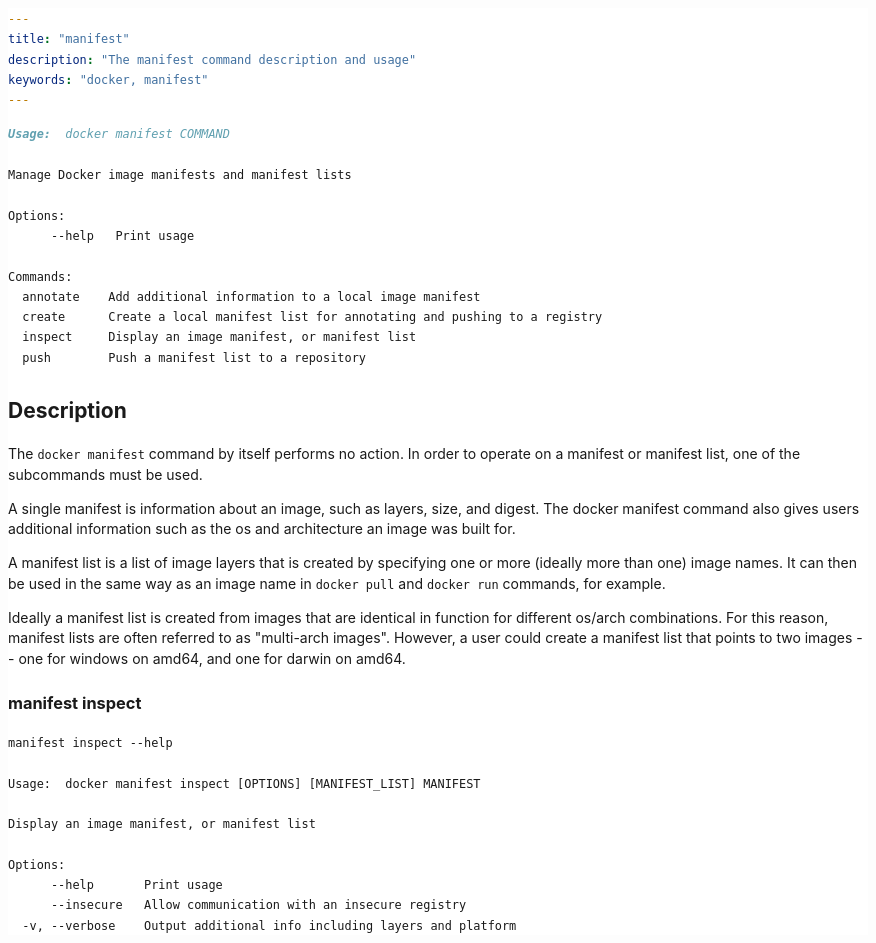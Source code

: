 ```yaml
---
title: "manifest"
description: "The manifest command description and usage"
keywords: "docker, manifest"
---
```


```markdown
Usage:  docker manifest COMMAND

Manage Docker image manifests and manifest lists

Options:
      --help   Print usage

Commands:
  annotate    Add additional information to a local image manifest
  create      Create a local manifest list for annotating and pushing to a registry
  inspect     Display an image manifest, or manifest list
  push        Push a manifest list to a repository

```

## Description

The `docker manifest` command by itself performs no action. In order to operate
on a manifest or manifest list, one of the subcommands must be used.

A single manifest is information about an image, such as layers, size, and digest.
The docker manifest command also gives users additional information such as the os
and architecture an image was built for.

A manifest list is a list of image layers that is created by specifying one or
more (ideally more than one) image names. It can then be used in the same way as
an image name in `docker pull` and `docker run` commands, for example.

Ideally a manifest list is created from images that are identical in function for
different os/arch combinations. For this reason, manifest lists are often referred
to as "multi-arch images". However, a user could create a manifest list that points
to two images -- one for windows on amd64, and one for darwin on amd64.

### manifest inspect

```
manifest inspect --help

Usage:  docker manifest inspect [OPTIONS] [MANIFEST_LIST] MANIFEST

Display an image manifest, or manifest list

Options:
      --help       Print usage
      --insecure   Allow communication with an insecure registry
  -v, --verbose    Output additional info including layers and platform
```

